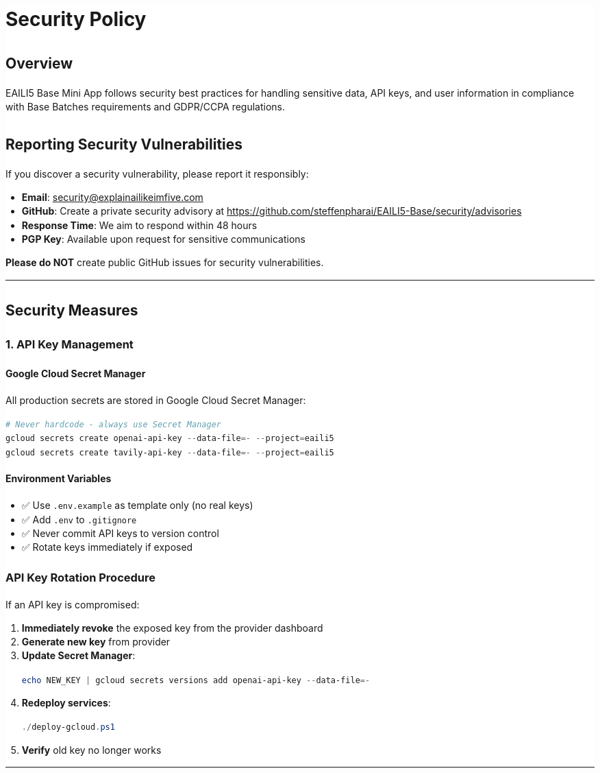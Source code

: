 # Security Policy

## Overview

EAILI5 Base Mini App follows security best practices for handling sensitive data, API keys, and user information in compliance with Base Batches requirements and GDPR/CCPA regulations.

## Reporting Security Vulnerabilities

If you discover a security vulnerability, please report it responsibly:

- **Email**: security@explainailikeimfive.com
- **GitHub**: Create a private security advisory at https://github.com/steffenpharai/EAILI5-Base/security/advisories
- **Response Time**: We aim to respond within 48 hours
- **PGP Key**: Available upon request for sensitive communications

**Please do NOT** create public GitHub issues for security vulnerabilities.

---

## Security Measures

### 1. API Key Management

#### Google Cloud Secret Manager
All production secrets are stored in Google Cloud Secret Manager:

```powershell
# Never hardcode - always use Secret Manager
gcloud secrets create openai-api-key --data-file=- --project=eaili5
gcloud secrets create tavily-api-key --data-file=- --project=eaili5
```

#### Environment Variables
- ✅ Use `.env.example` as template only (no real keys)
- ✅ Add `.env` to `.gitignore`
- ✅ Never commit API keys to version control
- ✅ Rotate keys immediately if exposed

###  API Key Rotation Procedure

If an API key is compromised:

1. **Immediately revoke** the exposed key from the provider dashboard
2. **Generate new key** from provider
3. **Update Secret Manager**:
   ```powershell
   echo NEW_KEY | gcloud secrets versions add openai-api-key --data-file=-
   ```
4. **Redeploy services**:
   ```powershell
   ./deploy-gcloud.ps1
   ```
5. **Verify** old key no longer works

---
